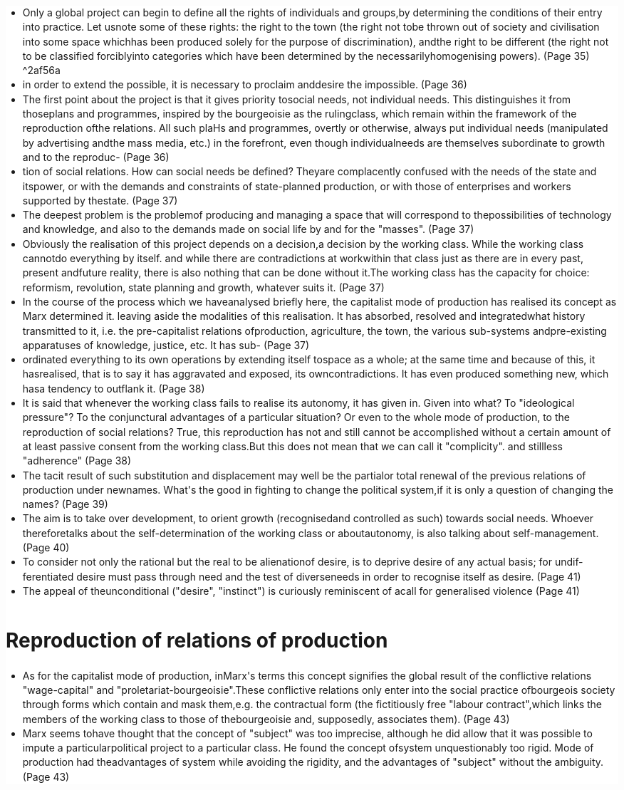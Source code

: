 - Only a global pro­ject can begin to define all the rights of individuals and groups,by determining the conditions of their entry into practice. Let usnote some of these rights: the right to the town (the right not tobe thrown out of society and civilisation into some space whichhas been produced solely for the purpose of discrimination), andthe right to be different (the right not to be classified forciblyinto categories which have been determined by the necessarilyhomogenising powers). (Page 35) ^2af56a
- in order to extend the possible, it is necessary to proclaim anddesire the impossible.  (Page 36)
- The first point about the project is that it gives priority tosocial needs, not individual needs. This distinguishes it from thoseplans and programmes, inspired by the bourgeoisie as the rulingclass, which remain within the framework of the reproduction ofthe relations. All such plaHs and programmes, overtly or other­wise, always put individual needs (manipulated by advertising andthe mass media, etc.) in the forefront, even though individualneeds are themselves subordinate to growth and to the reproduc- (Page 36)
- tion of social relations. How can social needs be defined? Theyare complacently confused with the needs of the state and itspower, or with the demands and constraints of state-planned pro­duction, or with those of enterprises and workers supported by thestate.  (Page 37)
- The deepest problem is the problemof producing and managing a space that will correspond to thepossibilities of technology and knowledge, and also to the de­mands made on social life by and for the "masses". (Page 37)
- Obviously the realisation of this project depends on a decision,a decision by the working class. While the working class cannotdo everything by itself. and while there are contradictions at workwithin that class just as there are in every past, present andfuture reality, there is also nothing that can be done without it.The working class has the capacity for choice: reformism, revolu­tion, state planning and growth, whatever suits it. (Page 37)
- In the course of the process which we haveanalysed briefly here, the capitalist mode of production has rea­lised its concept as Marx determined it. leaving aside the modali­ties of this realisation. It has absorbed, resolved and integratedwhat history transmitted to it, i.e. the pre-capitalist relations ofproduction, agriculture, the town, the various sub-systems andpre-existing apparatuses of knowledge, justice, etc. It has sub- (Page 37)
- ordinated everything to its own operations by extending itself tospace as a whole; at the same time and because of this, it hasrealised, that is to say it has aggravated and exposed, its owncontradictions. It has even produced something new, which hasa tendency to outflank it. (Page 38)
- It is said that whenever the work­ing class fails to realise its autonomy, it has given in. Given into what? To "ideological pressure"? To the conjunctural advan­tages of a particular situation? Or even to the whole mode of pro­duction, to the reproduction of social relations? True, this repro­duction has not and still cannot be accomplished without a cer­tain amount of at least passive consent from the working class.But this does not mean that we can call it "complicity". and stillless "adherence" (Page 38)
-  The tacit re­sult of such substitution and displacement may well be the partialor total renewal of the previous relations of production under newnames. What's the good in fighting to change the political system,if it is only a question of changing the names? (Page 39)
- The aim is to take over development, to orient growth (recognisedand controlled as such) towards social needs. Whoever thereforetalks about the self-determination of the working class or aboutautonomy, is also talking about self-management. (Page 40)
- To consider not only the rational but the real to be alienationof desire, is to deprive desire of any actual basis; for undif­ferentiated desire must pass through need and the test of diverseneeds in order to recognise itself as desire. (Page 41)
-  The appeal of theunconditional ("desire", "instinct") is curiously reminiscent of acall for generalised violence (Page 41)

# Reproduction of relations of production 
- As for the capitalist mode of production, inMarx's terms this concept signifies the global result of the con­flictive relations "wage-capital" and "proletariat-bourgeoisie".These conflictive relations only enter into the social practice ofbourgeois society through forms which contain and mask them,e.g. the contractual form (the fictitiously free "labour contract",which links the members of the working class to those of thebourgeoisie and, supposedly, associates them).  (Page 43) 
- Marx seems tohave thought that the concept of "subject" was too imprecise, al­though he did allow that it was possible to impute a particularpolitical project to a particular class. He found the concept ofsystem unquestionably too rigid. Mode of production had theadvantages of system while avoiding the rigidity, and the advan­tages of "subject" without the ambiguity. (Page 43) 
